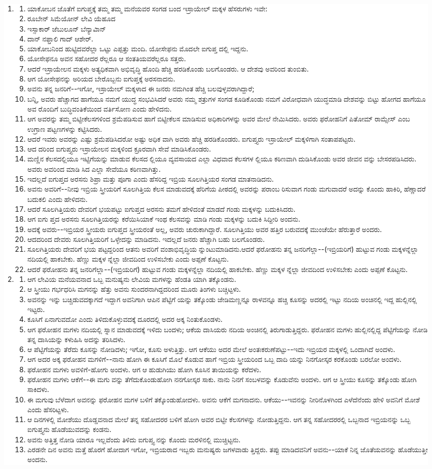 <ol>
  <li>
    <ol>
      <li>ಯಾಕೋಬನ ಜೊತೆಗೆ ಐಗುಪ್ತಕ್ಕೆ ತಮ್ಮ ತಮ್ಮ ಮನೆಯವರ ಸಂಗಡ ಬಂದ ಇಸ್ರಾಯೇಲ್‌ ಮಕ್ಕಳ ಹೆಸರುಗಳು ಇವೇ:</li>
      <li>ರೂಬೇನ್‌ ಸಿಮೆಯೋನ್‌ ಲೇವಿ ಯೆಹೂದ</li>
      <li>ಇಸ್ಸಾಕಾರ್‌ ಜೆಬುಲೂನ್‌ ಬೆನ್ಯಾವಿಾನ್‌</li>
      <li>ದಾನ್‌ ನಫ್ತಾಲಿ ಗಾದ್‌ ಆಶೇರ್‌.</li>
      <li>ಯಾಕೋಬನಿಂದ ಹುಟ್ಟಿದವರೆಲ್ಲಾ ಒಟ್ಟು ಎಪ್ಪತ್ತು ಮಂದಿ. ಯೋಸೇಫನು ಮೊದಲೇ ಐಗುಪ್ತ ದಲ್ಲಿ ಇದ್ದನು.</li>
      <li>ಯೋಸೇಫನೂ ಅವನ ಸಹೋದರ ರೆಲ್ಲರೂ ಆ ಸಂತತಿಯವರೆಲ್ಲರೂ ಸತ್ತರು.</li>
      <li>ಆದರೆ ಇಸ್ರಾಯೇಲನ ಮಕ್ಕಳು ಅತ್ಯಧಿಕವಾಗಿ ಅಭಿವೃದ್ಧಿ ಹೊಂದಿ ಹೆಚ್ಚಿ ಹರಡಿಕೊಂಡು ಬಲಗೊಂಡರು. ಆ ದೇಶವು ಅವರಿಂದ ತುಂಬಿತು.</li>
      <li>ಆಗ ಯೋಸೇಫನನ್ನು ಅರಿಯದ ಬೇರೊಬ್ಬನು ಐಗುಪ್ತಕ್ಕೆ ಅರಸನಾದನು.</li>
      <li>ಅವನು ತನ್ನ ಜನರಿಗೆ--ಇಗೋ, ಇಸ್ರಾಯೇಲ್‌ ಮಕ್ಕಳಾದ ಈ ಜನರು ನಮಗಿಂತ ಹೆಚ್ಚಿ ಬಲವುಳ್ಳವರಾಗಿದ್ದಾರೆ;</li>
      <li>ಬನ್ನಿ, ಅವರು ಹೆಚ್ಚಾಗದ ಹಾಗೆಯೂ ನಮಗೆ ಯುದ್ಧ ಸಂಭವಿಸಿದರೆ ಅವರು ನಮ್ಮ ಶತ್ರುಗಳ ಸಂಗಡ ಕೂಡಿಕೊಂಡು ನಮಗೆ ವಿರೋಧವಾಗಿ ಯುದ್ಧಮಾಡಿ ದೇಶವನ್ನು ಬಿಟ್ಟು ಹೋಗದ ಹಾಗೆಯೂ ಅವ ರೊಂದಿಗೆ ಬುದ್ಧಿವಂತಿಕೆಯಿಂದ ವರ್ತಿಸೋಣ ಎಂದು ಹೇಳಿದನು.</li>
      <li>ಆಗ ಅವರನ್ನು ತಮ್ಮ ಬಿಟ್ಟೀಕೆಲಸಗಳಿಂದ ಶ್ರಮೆಪಡಿಸುವ ಹಾಗೆ ಬಿಟ್ಟೀಕೆಲಸ ಮಾಡಿಸುವ ಅಧಿಕಾರಿಗಳನ್ನು ಅವರ ಮೇಲೆ ನೇಮಿಸಿದರು. ಅವರು ಫರೋಹನಿಗೆ ಪಿತೋಮ್‌ ರಾಮ್ಸೇಸ್‌ ಎಂಬ ಉಗ್ರಾಣ ಪಟ್ಟಣಗಳನ್ನು ಕಟ್ಟಿಸಿದರು.</li>
      <li>ಆದರೆ ಇವರು ಅವರನ್ನು ಎಷ್ಟು ಶ್ರಮೆಪಡಿಸಿದರೋ ಅಷ್ಟು ಅಧಿಕ ವಾಗಿ ಅವರು ಹೆಚ್ಚಿ ಹರಡಿಕೊಂಡರು. ಐಗುಪ್ತ್ಯರು ಇಸ್ರಾಯೇಲ್‌ ಮಕ್ಕಳಿಗಾಗಿ ಸಂತಾಪಪಟ್ಟರು.</li>
      <li>ಆದ ದರಿಂದ ಐಗುಪ್ತ್ಯರು ಇಸ್ರಾಯೇಲನ ಮಕ್ಕಳಿಂದ ಕ್ರೂರವಾಗಿ ಸೇವೆ ಮಾಡಿಸಿಕೊಂಡರು.</li>
      <li>ಮಣ್ಣಿನ ಕೆಲಸದಲ್ಲಿಯೂ ಇಟ್ಟಿಗೆಯನ್ನು ಮಾಡುವ ಕೆಲಸದ ಲ್ಲಿಯೂ ವ್ಯವಸಾಯದ ಎಲ್ಲಾ ವಿಧವಾದ ಕೆಲಸಗಳ ಲ್ಲಿಯೂ ಕಠಿಣವಾಗಿ ದುಡಿಸಿಕೊಂಡು ಅವರ ಜೀವನ ವನ್ನು ಬೇಸರಪಡಿಸಿದರು. ಅವರು ಅವರಿಂದ ಮಾಡಿ ಸಿದ ಎಲ್ಲಾ ಸೇವೆಯೂ ಕಠಿಣವಾಗಿತ್ತು.</li>
      <li>ಇದಲ್ಲದೆ ಐಗುಪ್ತದ ಅರಸನು ಶಿಪ್ರಾ ಮತ್ತು ಪೂಗಾ ಎಂದು ಹೆಸರಿದ್ದ ಇಬ್ರಿಯ ಸೂಲಗಿತ್ತಿಯರ ಸಂಗಡ ಮಾತನಾಡಿದನು.</li>
      <li>ಅವನು ಅವರಿಗೆ--ನೀವು ಇಬ್ರಿಯ ಸ್ತ್ರೀಯರಿಗೆ ಸೂಲಗಿತ್ತಿಯ ಕೆಲಸ ಮಾಡುವದಕ್ಕೆ ಹೆರಿಗೆಯ ಪೀಠದಲ್ಲಿ ಅವರನ್ನು ಪರಾಂಬ ರಿಸುವಾಗ ಗಂಡು ಮಗುವಾದರೆ ಅದನ್ನು ಕೊಂದು ಹಾಕಿರಿ, ಹೆಣ್ಣಾದರೆ ಬದುಕಲಿ ಎಂದು ಹೇಳಿದನು.</li>
      <li>ಆದರೆ ಸೂಲಗಿತ್ತಿಯರು ದೇವರಿಗೆ ಭಯಪಟ್ಟು ಐಗುಪ್ತದ ಅರಸನು ತಮಗೆ ಹೇಳಿದಂತೆ ಮಾಡದೆ ಗಂಡು ಮಕ್ಕಳನ್ನು ಬದುಕಿಸಿದರು.</li>
      <li>ಆಗ ಐಗು ಪ್ತದ ಅರಸನು ಸೂಲಗಿತ್ತಿಯರನ್ನು ಕರೆಯಿಸಿಯಾಕೆ ಇಂಥ ಕೆಲಸವನ್ನು ಮಾಡಿ ಗಂಡು ಮಕ್ಕಳನ್ನು ಬದುಕಿ ಸಿದ್ದೀರಿ ಅಂದನು.</li>
      <li>ಅದಕ್ಕೆ ಅವರು--ಇಬ್ರಿಯರ ಸ್ತ್ರೀಯರು ಐಗುಪ್ತದ ಸ್ತ್ರೀಯರಂತೆ ಅಲ್ಲ, ಅವರು ಚುರುಕಾಗಿದ್ದಾರೆ. ಸೂಲಗಿತ್ತಿಯು ಅವರ ಹತ್ತಿರ ಬರುವದಕ್ಕೆ ಮುಂಚೆಯೇ ಹೆರುತ್ತಾರೆ ಅಂದರು.</li>
      <li>ಆದದರಿಂದ ದೇವರು ಸೂಲಗಿತ್ತಿಯರಿಗೆ ಒಳ್ಳೇದನ್ನು ಮಾಡಿದನು. ಇದಲ್ಲದೆ ಜನರು ಹೆಚ್ಚಾಗಿ ಬಹು ಬಲಗೊಂಡರು.</li>
      <li>ಸೂಲಗಿತ್ತಿಯರು ದೇವರಿಗೆ ಭಯ ಪಟ್ಟದ್ದರಿಂದ ಆತನು ಅವರಿಗೆ ವಂಶಾಭಿವೃದ್ಧಿಯ ನ್ನುಂಟುಮಾಡಿದನು.ಆದರೆ ಫರೋಹನು ತನ್ನ ಜನರಿಗೆಲ್ಲಾ--(ಇಬ್ರಿಯರಿಗೆ) ಹುಟ್ಟುವ ಗಂಡು ಮಕ್ಕಳನ್ನೆಲ್ಲಾ ನದಿಯಲ್ಲಿ ಹಾಕಬೇಕು. ಹೆಣ್ಣು ಮಕ್ಕಳ ನ್ನೆಲ್ಲಾ ಜೀವದಿಂದ ಉಳಿಸಬೇಕು ಎಂದು ಅಪ್ಪಣೆ ಕೊಟ್ಟನು.</li>
      <li>ಆದರೆ ಫರೋಹನು ತನ್ನ ಜನರಿಗೆಲ್ಲಾ--(ಇಬ್ರಿಯರಿಗೆ) ಹುಟ್ಟುವ ಗಂಡು ಮಕ್ಕಳನ್ನೆಲ್ಲಾ ನದಿಯಲ್ಲಿ ಹಾಕಬೇಕು. ಹೆಣ್ಣು ಮಕ್ಕಳ ನ್ನೆಲ್ಲಾ ಜೀವದಿಂದ ಉಳಿಸಬೇಕು ಎಂದು ಅಪ್ಪಣೆ ಕೊಟ್ಟನು.</li>
    </ol>
  </li>
  <li>
    <ol>
      <li>ಆಗ ಲೇವಿಯ ಮನೆಯವನಾದ ಒಬ್ಬ ಮನುಷ್ಯನು ಲೇವಿಯ ಮಗಳನ್ನು ಹೆಂಡತಿ ಯಾಗಿ ತಕ್ಕೊಂಡನು.</li>
      <li>ಆ ಸ್ತ್ರೀಯು ಗರ್ಭಧರಿಸಿ ಮಗನನ್ನು ಹೆತ್ತು ಅವನು ಸುಂದರನಾಗಿದ್ದದರಿಂದ ಮೂರು ತಿಂಗಳು ಬಚ್ಚಿಟ್ಟಳು.</li>
      <li>ಅವನನ್ನು ಇನ್ನು ಬಚ್ಚಿಡುವದಕ್ಕಾಗದೆ ಇದ್ದಾಗ ಅವನಿಗಾಗಿ ಆಪಿನ ಪೆಟ್ಟಿಗೆ ಯನ್ನು ತಕ್ಕೊಂಡು ಜೇಡಿಮಣ್ಣನ್ನೂ ರಾಳವನ್ನೂ ಹಚ್ಚಿ ಕೂಸನ್ನು ಅದರಲ್ಲಿ ಇಟ್ಟು ನದಿಯ ಅಂಚಿನಲ್ಲಿ ಇದ್ದ ಹುಲ್ಲಿನಲ್ಲಿ ಇಟ್ಟರು.</li>
      <li>ಕೂಸಿಗೆ ಏನಾಗುವದೋ ಎಂದು ತಿಳಿದುಕೊಳ್ಳುವದಕ್ಕೆ ದೂರದಲ್ಲಿ ಅದರ ಅಕ್ಕ ನಿಂತುಕೊಂಡಳು.</li>
      <li>ಆಗ ಫರೋಹನ ಮಗಳು ನದಿಯಲ್ಲಿ ಸ್ನಾನ ಮಾಡುವದಕ್ಕೆ ಇಳಿದು ಬಂದಳು; ಆಕೆಯ ದಾಸಿಯರು ನದಿಯ ಅಂಚಿನಲ್ಲಿ ತಿರುಗಾಡುತ್ತಿದ್ದರು. ಫರೋಹನ ಮಗಳು ಹುಲ್ಲಿನಲ್ಲಿದ್ದ ಪೆಟ್ಟಿಗೆಯನ್ನು ನೋಡಿ ತನ್ನ ದಾಸಿಯನ್ನು ಕಳುಹಿಸಿ ಅದನ್ನು ತರಿಸಿದಳು.</li>
      <li>ಆ ಪೆಟ್ಟಿಗೆಯನ್ನು ತೆರೆದು ಕೂಸನ್ನು ನೋಡಿದಳು; ಇಗೋ, ಕೂಸು ಅಳುತ್ತಿತ್ತು. ಆಗ ಆಕೆಯು ಅದರ ಮೇಲೆ ಅಂತಃಕರುಣೆಪಟ್ಟು--ಇದು ಇಬ್ರಿಯರ ಮಕ್ಕಳಲ್ಲಿ ಒಂದಾಗಿದೆ ಅಂದಳು.</li>
      <li>ಆಗ ಅದರ ಅಕ್ಕ ಫರೋಹನ ಮಗಳಿಗೆ--ನಾನು ಹೋಗಿ ಈ ಕೂಸಿಗೆ ಮೊಲೆ ಕೊಡುವ ಹಾಗೆ ಇಬ್ರಿಯ ಸ್ತ್ರೀಯರಿಂದ ಒಬ್ಬ ದಾದಿ ಯನ್ನು ನಿನಗೋಸ್ಕರ ಕರಕೊಂಡು ಬರಲೋ ಅಂದಳು.</li>
      <li>ಫರೋಹನ ಮಗಳು ಅವಳಿಗೆ-ಹೋಗು ಅಂದಳು. ಆಗ ಆ ಹುಡುಗಿಯು ಹೋಗಿ ಕೂಸಿನ ತಾಯಿಯನ್ನು ಕರೆದಳು.</li>
      <li>ಫರೋಹನ ಮಗಳು ಆಕೆಗೆ--ಈ ಮಗು ವನ್ನು ತೆಗೆದುಕೊಂಡುಹೋಗಿ ನನಗೋಸ್ಕರ ಸಾಕು. ನಾನು ನಿನಗೆ ಸಂಬಳವನ್ನು ಕೊಡುವೆನು ಅಂದಳು. ಆಗ ಆ ಸ್ತ್ರೀಯು ಕೂಸನ್ನು ತಕ್ಕೊಂಡು ಹೋಗಿ ಸಾಕಿದಳು.</li>
      <li>ಈ ಮಗುವು ಬೆಳೆದಾಗ ಅವನನ್ನು ಫರೋಹನ ಮಗಳ ಬಳಿಗೆ ತಕ್ಕೊಂಡುಹೋದಳು. ಅವನು ಆಕೆಗೆ ಮಗನಾದನು. ಆಕೆಯು--ಇವನನ್ನು ನೀರಿನೊಳಗಿಂದ ಎಳೆದೆನೆಂದು ಹೇಳಿ ಅವನಿಗೆ ಮೋಶೆ ಎಂದು ಹೆಸರಿಟ್ಟಳು.</li>
      <li>ಆ ದಿನಗಳಲ್ಲಿ ಮೋಶೆಯು ದೊಡ್ಡವನಾದ ಮೇಲೆ ತನ್ನ ಸಹೋದರರ ಬಳಿಗೆ ಹೋಗಿ ಅವರ ಬಿಟ್ಟೀ ಕೆಲಸಗಳನ್ನು ನೋಡುತ್ತಿದ್ದನು. ಆಗ ತನ್ನ ಸಹೋದರರಲ್ಲಿ ಒಬ್ಬನಾದ ಇಬ್ರಿಯನನ್ನು ಒಬ್ಬ ಐಗುಪ್ತ್ಯನು ಹೊಡೆಯುವದನ್ನು ಕಂಡನು.</li>
      <li>ಅವನು ಅತ್ತಿತ್ತ ನೋಡಿ ಯಾರೂ ಇಲ್ಲವೆಂದು ತಿಳಿದು ಐಗುಪ್ತ್ಯ ನನ್ನು ಕೊಂದು ಮರಳಿನಲ್ಲಿ ಮುಚ್ಚಿಟ್ಟನು.</li>
      <li>ಎರಡನೇ ದಿನ ಅವನು ಮತ್ತೆ ಹೊರಗೆ ಹೋದಾಗ ಇಗೋ, ಇಬ್ರಿಯರಾದ ಇಬ್ಬರು ಮನುಷ್ಯರು ಜಗಳವಾಡು ತ್ತಿದ್ದರು. ತಪ್ಪು ಮಾಡಿದವನಿಗೆ ಅವನು--ಯಾಕೆ ನಿನ್ನ ಜೊತೆಯವನನ್ನು ಹೊಡೆಯುತ್ತೀ ಅಂದನು.</li>
